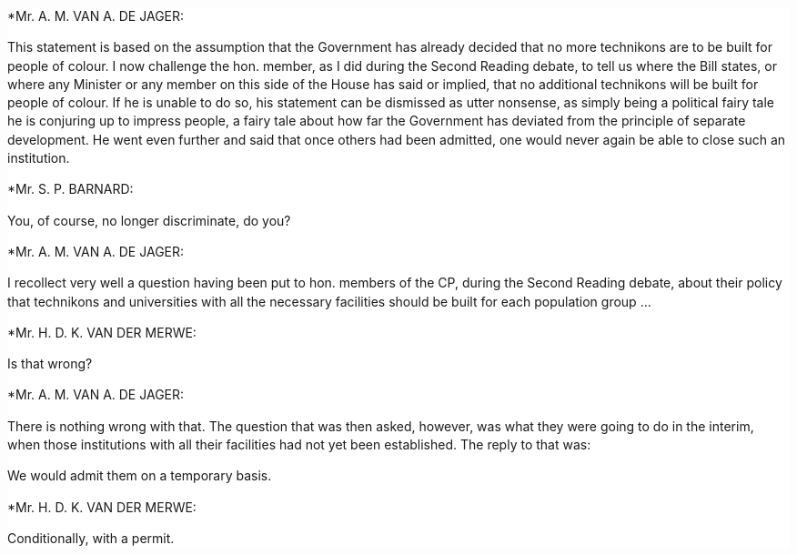 <speech by="#de_jager">

<from>*Mr. <person refersTo="hansard_za">A. M. VAN A. DE JAGER</person>:</from>

<p>This statement is based on the assumption that the Government has already decided that no more technikons are to be built for people of colour. I now challenge the hon. member, as I did during the Second Reading debate, to tell us where the Bill states, or where any Minister or any member on this side of the House has said or implied, that no additional technikons will be built for people of colour. If he is unable to do so, his statement can be dismissed as utter nonsense, as simply being a political fairy tale he is conjuring up to impress people, a fairy tale about how far the Government has deviated from the principle of separate development. He went even further and said that once others had been admitted, one would never again be able to close such an institution.</p>

</speech>

<speech by="#barnard">

<from>*Mr. <person refersTo="hansard_za">S. P. BARNARD</person>:</from>

<p>You, of course, no longer discriminate, do you?</p>

</speech>

<speech by="#de_jager">

<from>*Mr. <person refersTo="hansard_za">A. M. VAN A. DE JAGER</person>:</from>

<p>I recollect very well a question having been put to hon. members of the CP, during the Second Reading debate, about their policy that technikons and universities with all the necessary facilities should be built for each population group &#x2026;</p>

</speech>

<speech by="#van_der_merwe">

<from>*Mr. <person refersTo="hansard_za">H. D. K. VAN DER MERWE</person>:</from>

<p>Is that wrong?</p>

</speech>

<speech by="#de_jager">

<from>*Mr. <person refersTo="hansard_za">A. M. VAN A. DE JAGER</person>:</from>

<p>There is nothing wrong with that. The question that was then asked, however, was what they were going to do in the interim, when those institutions with all their facilities had not yet been established. The reply to that was:</p>

<p>We would admit them on a temporary basis.</p>

</speech>

<speech by="#van_der_merwe">

<from>*Mr. <person refersTo="hansard_za">H. D. K. VAN DER MERWE</person>:</from>

<p>Conditionally, with a permit.</p>

</speech>

<speech by="#de_jager">
